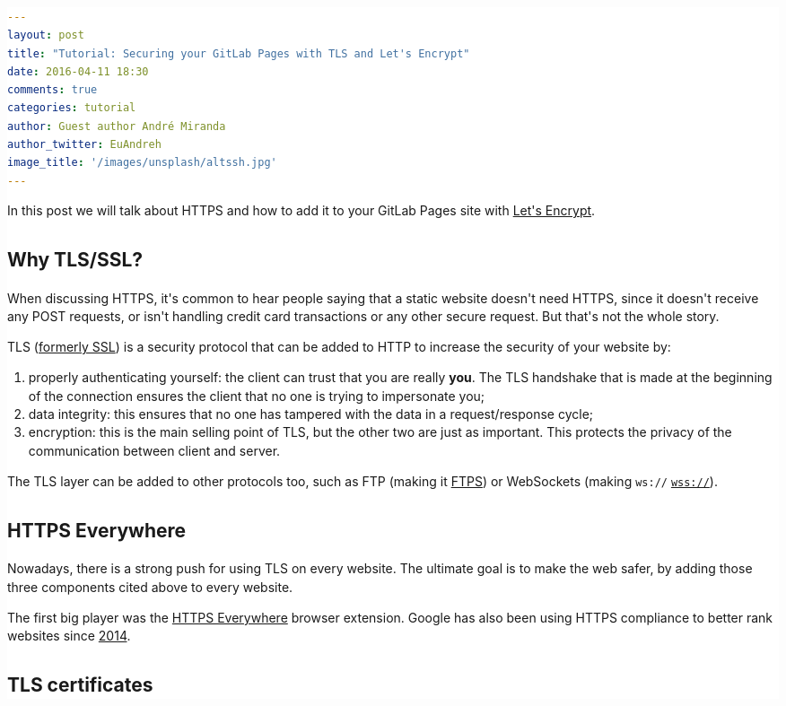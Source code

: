 ```yaml
---
layout: post
title: "Tutorial: Securing your GitLab Pages with TLS and Let's Encrypt"
date: 2016-04-11 18:30
comments: true
categories: tutorial
author: Guest author André Miranda
author_twitter: EuAndreh
image_title: '/images/unsplash/altssh.jpg'
---
```


In this post we will talk about HTTPS and how to add it to your GitLab Pages site
with [Let's Encrypt][letsencrypt].



## Why TLS/SSL?

When discussing HTTPS, it's common to hear people saying that a static
website doesn't need HTTPS, since it doesn't receive any POST requests, or isn't
handling credit card transactions or any other secure request.
But that's not the whole story.

TLS ([formerly SSL][TLSwiki]) is a security protocol that can be added to HTTP
to increase the security of your website by:

1. properly authenticating yourself: the client can trust that you are really
**you**. The TLS handshake that is made at the beginning of the connection
ensures the client that no one is trying to impersonate you;
2. data integrity: this ensures that no one has tampered with the data in a
request/response cycle;
3. encryption: this is the main selling point of TLS, but the
other two are just as important. This protects the privacy of the communication
between client and server.

The TLS layer can be added to other protocols too, such as FTP (making it
[FTPS](https://en.wikipedia.org/wiki/FTPS)) or WebSockets
(making `ws://` [`wss://`](https://devcenter.heroku.com/articles/websocket-security#wss)).

## HTTPS Everywhere

Nowadays, there is a strong push for using TLS on every website.
The ultimate goal is to make the web safer, by adding those three components
cited above to every website.

The first big player was the [HTTPS Everywhere](https://www.eff.org/https-everywhere)
browser extension. Google has also been using HTTPS compliance to better
rank websites since [2014](https://webmasters.googleblog.com/2014/08/https-as-ranking-signal.html).

## TLS certificates


[Create a project]: http://doc.gitlab.com/ce/gitlab-basics/create-project.html
[Jekyll]: https://jekyllrb.com/
[examplepages]: https://gitlab.com/groups/pages
[pagesdocs]: http://doc.gitlab.com/ee/pages/README.html#getting-started-with-gitlab-pages
[TLSwiki]: https://en.wikipedia.org/wiki/Transport_Layer_Security#TLS_1.0
[letsencrypt]: https://letsencrypt.org/
[wakeford]: https://www.paulwakeford.info/2015/11/24/letsencrypt/
[publicbeta]: https://letsencrypt.org/2015/12/03/entering-public-beta.html
[ssltest]: https://www.ssllabs.com/ssltest/
[middleattack]: https://en.wikipedia.org/wiki/Man-in-the-middle_attack
[talk]: https://www.youtube.com/watch?v=cBhZ6S0PFCY
[relativeprotocol]: http://www.paulirish.com/2010/the-protocol-relative-url/
[jekyllversion]: https://jekyllrb.com/docs/upgrading/2-to-3/#permalinks-no-longer-automatically-add-a-trailing-slash
[letsencryptwindows]: https://cultiv.nl/blog/lets-encrypt-on-windows/
[customdomain]: http://doc.gitlab.com/ee/pages/README.html#add-a-custom-domain-to-your-pages-website
[certificateauthority]: https://en.wikipedia.org/wiki/Certificate_authority
[limitation]: http://doc.gitlab.com/ee/pages/README.html#limitations
[issue474]: https://gitlab.com/gitlab-org/gitlab-ee/issues/474
[issue472]: https://gitlab.com/gitlab-org/gitlab-ee/issues/472
[issue467]: https://gitlab.com/gitlab-org/gitlab-ee/issues/467
[pierretwitter]: https://twitter.com/pierrefar
[ilyatwitter]: https://twitter.com/igrigorik